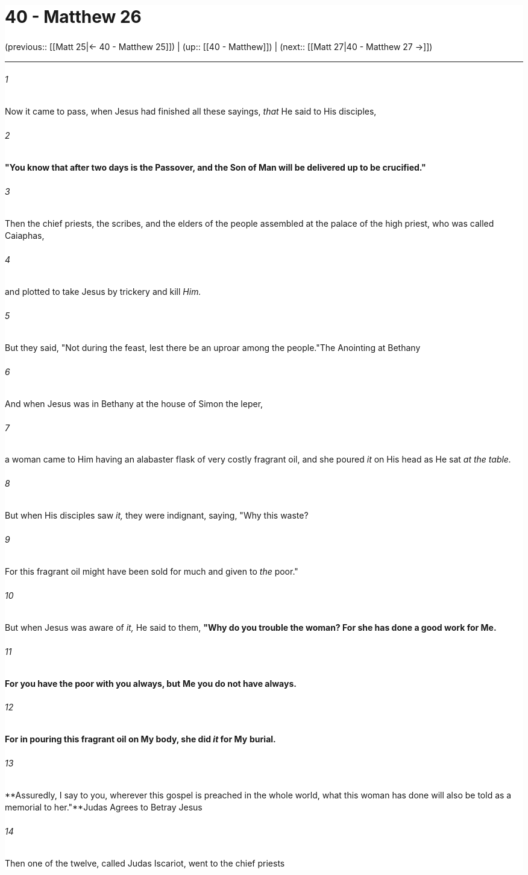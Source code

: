 # 40 - Matthew 26

(previous:: [[Matt 25|← 40 - Matthew 25]]) | (up:: [[40 - Matthew]]) | (next:: [[Matt 27|40 - Matthew 27 →]])

***


###### 1 
Now it came to pass, when Jesus had finished all these sayings, _that_ He said to His disciples, 

###### 2 
**"You know that after two days is the Passover, and the Son of Man will be delivered up to be crucified."** 

###### 3 
Then the chief priests, the scribes, and the elders of the people assembled at the palace of the high priest, who was called Caiaphas, 

###### 4 
and plotted to take Jesus by trickery and kill _Him._ 

###### 5 
But they said, "Not during the feast, lest there be an uproar among the people."The Anointing at Bethany 

###### 6 
And when Jesus was in Bethany at the house of Simon the leper, 

###### 7 
a woman came to Him having an alabaster flask of very costly fragrant oil, and she poured _it_ on His head as He sat _at the table._ 

###### 8 
But when His disciples saw _it,_ they were indignant, saying, "Why this waste? 

###### 9 
For this fragrant oil might have been sold for much and given to _the_ poor." 

###### 10 
But when Jesus was aware of _it,_ He said to them, **"Why do you trouble the woman? For she has done a good work for Me.** 

###### 11 
**For you have the poor with you always, but** **Me you do not have always.** 

###### 12 
**For in pouring this fragrant oil on My body, she did _it_ for My** **burial.** 

###### 13 
**Assuredly, I say to you, wherever this gospel is preached in the whole world, what this woman has done will also be told as a memorial to her."**Judas Agrees to Betray Jesus 

###### 14 
Then one of the twelve, called Judas Iscariot, went to the chief priests 
